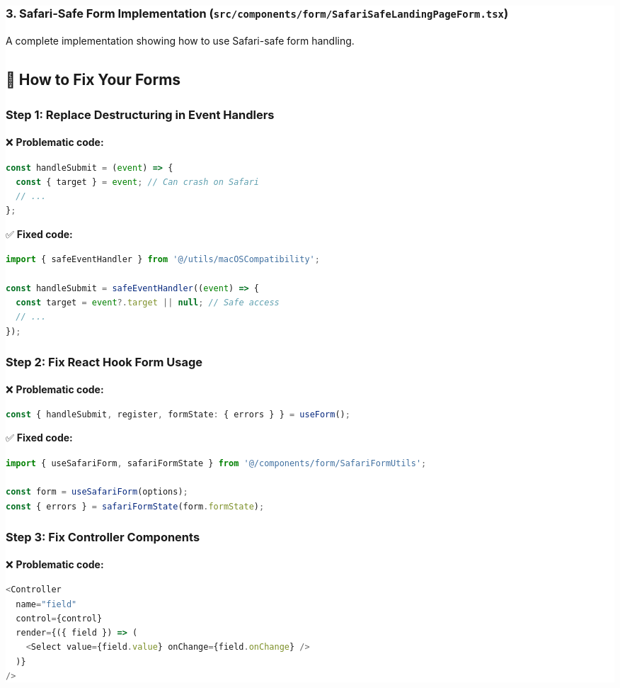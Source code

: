 ### 3. **Safari-Safe Form Implementation** (`src/components/form/SafariSafeLandingPageForm.tsx`)

A complete implementation showing how to use Safari-safe form handling.

## 🔧 How to Fix Your Forms

### Step 1: Replace Destructuring in Event Handlers

❌ **Problematic code:**
```typescript
const handleSubmit = (event) => {
  const { target } = event; // Can crash on Safari
  // ...
};
```

✅ **Fixed code:**
```typescript
import { safeEventHandler } from '@/utils/macOSCompatibility';

const handleSubmit = safeEventHandler((event) => {
  const target = event?.target || null; // Safe access
  // ...
});
```

### Step 2: Fix React Hook Form Usage

❌ **Problematic code:**
```typescript
const { handleSubmit, register, formState: { errors } } = useForm();
```

✅ **Fixed code:**
```typescript
import { useSafariForm, safariFormState } from '@/components/form/SafariFormUtils';

const form = useSafariForm(options);
const { errors } = safariFormState(form.formState);
```

### Step 3: Fix Controller Components

❌ **Problematic code:**
```typescript
<Controller
  name="field"
  control={control}
  render={({ field }) => (
    <Select value={field.value} onChange={field.onChange} />
  )}
/>
```
